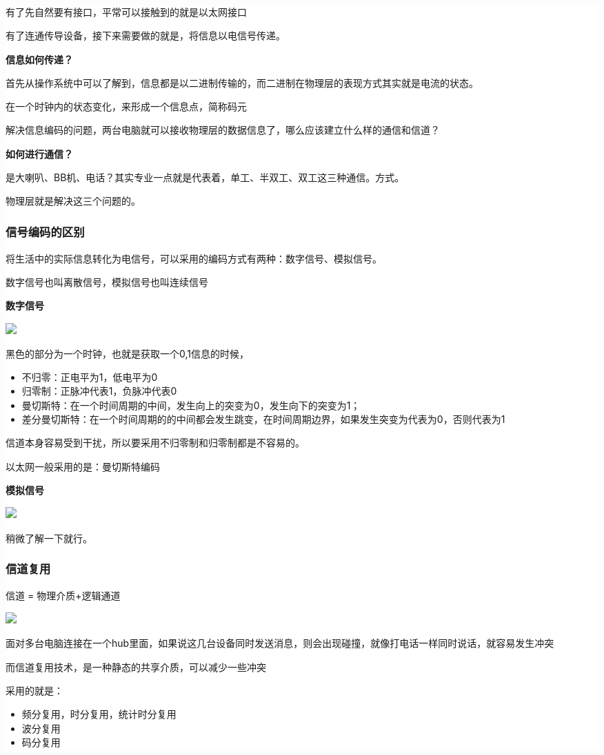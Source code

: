 有了先自然要有接口，平常可以接触到的就是以太网接口

有了连通传导设备，接下来需要做的就是，将信息以电信号传递。

**信息如何传递？**

首先从操作系统中可以了解到，信息都是以二进制传输的，而二进制在物理层的表现方式其实就是电流的状态。

在一个时钟内的状态变化，来形成一个信息点，简称码元

解决信息编码的问题，两台电脑就可以接收物理层的数据信息了，哪么应该建立什么样的通信和信道？

**如何进行通信？**

是大喇叭、BB机、电话？其实专业一点就是代表着，单工、半双工、双工这三种通信。方式。

物理层就是解决这三个问题的。



### 信号编码的区别

将生活中的实际信息转化为电信号，可以采用的编码方式有两种：数字信号、模拟信号。

数字信号也叫离散信号，模拟信号也叫连续信号

**数字信号**

<img src="https://www.crabglory.club/img/post/network/images/code.png" />

黑色的部分为一个时钟，也就是获取一个0,1信息的时候，

- 不归零：正电平为1，低电平为0
- 归零制：正脉冲代表1，负脉冲代表0
- 曼切斯特：在一个时间周期的中间，发生向上的突变为0，发生向下的突变为1；
- 差分曼切斯特：在一个时间周期的的中间都会发生跳变，在时间周期边界，如果发生突变为代表为0，否则代表为1

信道本身容易受到干扰，所以要采用不归零制和归零制都是不容易的。

以太网一般采用的是：曼切斯特编码

**模拟信号**

<img src="https://www.crabglory.club/img/post/network/images/code_1.png" />

稍微了解一下就行。



### 信道复用

信道 = 物理介质+逻辑通道

<img src="https://www.crabglory.club/img/post/network/images/information_pipe.png" />

面对多台电脑连接在一个hub里面，如果说这几台设备同时发送消息，则会出现碰撞，就像打电话一样同时说话，就容易发生冲突

而信道复用技术，是一种静态的共享介质，可以减少一些冲突

采用的就是：

- 频分复用，时分复用，统计时分复用
- 波分复用
- 码分复用
